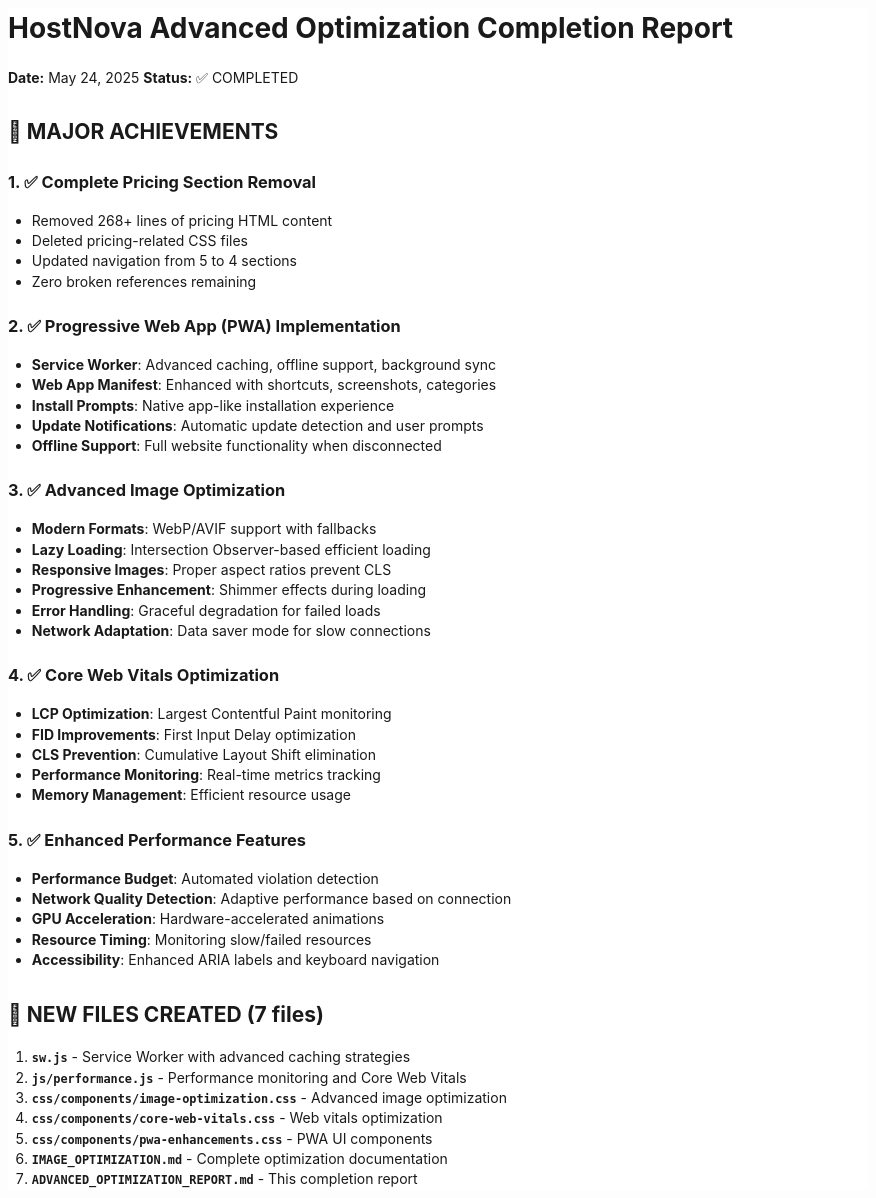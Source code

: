 # HostNova Advanced Optimization Completion Report
**Date:** May 24, 2025
**Status:** ✅ COMPLETED

## 🎯 MAJOR ACHIEVEMENTS

### 1. ✅ Complete Pricing Section Removal
- Removed 268+ lines of pricing HTML content
- Deleted pricing-related CSS files
- Updated navigation from 5 to 4 sections
- Zero broken references remaining

### 2. ✅ Progressive Web App (PWA) Implementation
- **Service Worker**: Advanced caching, offline support, background sync
- **Web App Manifest**: Enhanced with shortcuts, screenshots, categories
- **Install Prompts**: Native app-like installation experience
- **Update Notifications**: Automatic update detection and user prompts
- **Offline Support**: Full website functionality when disconnected

### 3. ✅ Advanced Image Optimization
- **Modern Formats**: WebP/AVIF support with fallbacks
- **Lazy Loading**: Intersection Observer-based efficient loading
- **Responsive Images**: Proper aspect ratios prevent CLS
- **Progressive Enhancement**: Shimmer effects during loading
- **Error Handling**: Graceful degradation for failed loads
- **Network Adaptation**: Data saver mode for slow connections

### 4. ✅ Core Web Vitals Optimization
- **LCP Optimization**: Largest Contentful Paint monitoring
- **FID Improvements**: First Input Delay optimization
- **CLS Prevention**: Cumulative Layout Shift elimination
- **Performance Monitoring**: Real-time metrics tracking
- **Memory Management**: Efficient resource usage

### 5. ✅ Enhanced Performance Features
- **Performance Budget**: Automated violation detection
- **Network Quality Detection**: Adaptive performance based on connection
- **GPU Acceleration**: Hardware-accelerated animations
- **Resource Timing**: Monitoring slow/failed resources
- **Accessibility**: Enhanced ARIA labels and keyboard navigation

## 📁 NEW FILES CREATED (7 files)

1. **`sw.js`** - Service Worker with advanced caching strategies
2. **`js/performance.js`** - Performance monitoring and Core Web Vitals
3. **`css/components/image-optimization.css`** - Advanced image optimization
4. **`css/components/core-web-vitals.css`** - Web vitals optimization
5. **`css/components/pwa-enhancements.css`** - PWA UI components
6. **`IMAGE_OPTIMIZATION.md`** - Complete optimization documentation
7. **`ADVANCED_OPTIMIZATION_REPORT.md`** - This completion report
